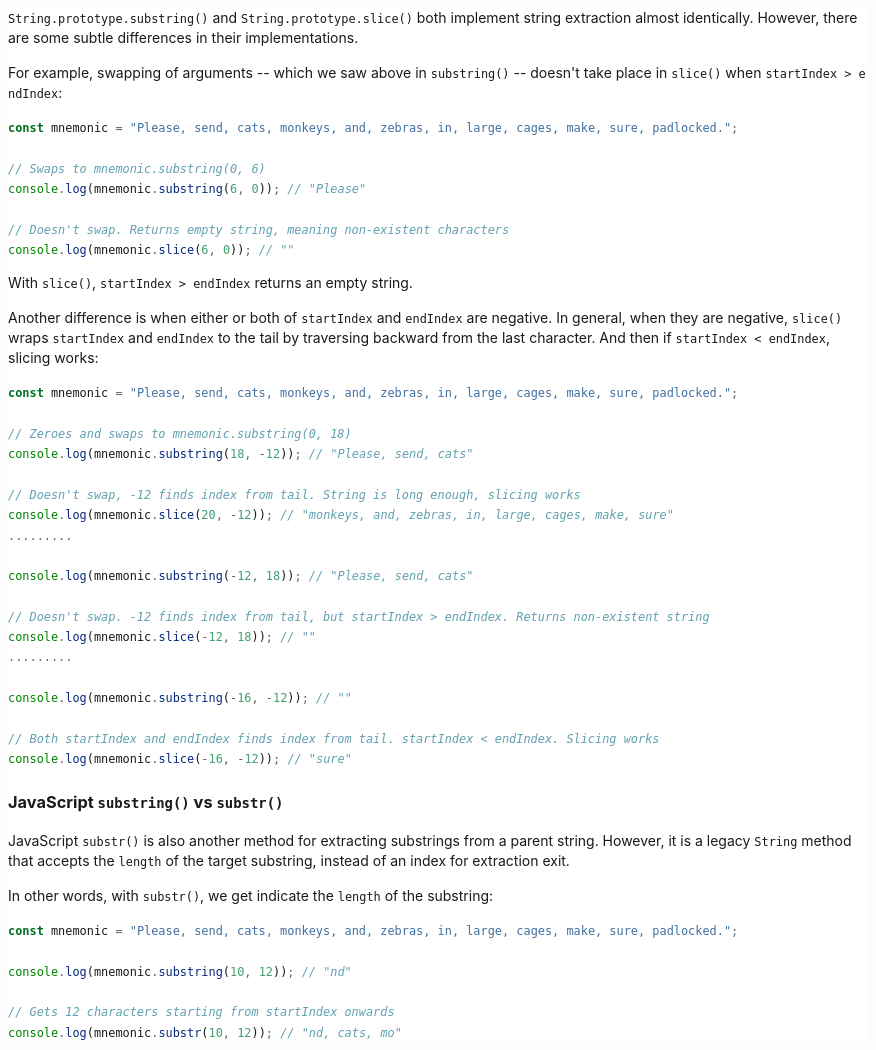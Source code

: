 `String.prototype.substring()` and `String.prototype.slice()` both implement string extraction almost identically. However, there are some subtle differences in their implementations.

For example, swapping of arguments -- which we saw above in `substring()` -- doesn't take place in `slice()` when `startIndex > endIndex`:

```js
const mnemonic = "Please, send, cats, monkeys, and, zebras, in, large, cages, make, sure, padlocked.";

// Swaps to mnemonic.substring(0, 6)
console.log(mnemonic.substring(6, 0)); // "Please"

// Doesn't swap. Returns empty string, meaning non-existent characters
console.log(mnemonic.slice(6, 0)); // ""
```

With `slice()`, `startIndex > endIndex` returns an empty string.

Another difference is when either or both of `startIndex` and `endIndex` are negative. In general, when they are negative, `slice()` wraps `startIndex` and `endIndex` to the tail by traversing backward from the last character. And then if `startIndex < endIndex`, slicing works:

```js
const mnemonic = "Please, send, cats, monkeys, and, zebras, in, large, cages, make, sure, padlocked.";

// Zeroes and swaps to mnemonic.substring(0, 18)
console.log(mnemonic.substring(18, -12)); // "Please, send, cats"

// Doesn't swap, -12 finds index from tail. String is long enough, slicing works
console.log(mnemonic.slice(20, -12)); // "monkeys, and, zebras, in, large, cages, make, sure"
.........

console.log(mnemonic.substring(-12, 18)); // "Please, send, cats"

// Doesn't swap. -12 finds index from tail, but startIndex > endIndex. Returns non-existent string
console.log(mnemonic.slice(-12, 18)); // ""
.........

console.log(mnemonic.substring(-16, -12)); // ""

// Both startIndex and endIndex finds index from tail. startIndex < endIndex. Slicing works
console.log(mnemonic.slice(-16, -12)); // "sure"
```

### JavaScript `substring()` vs `substr()`

JavaScript `substr()` is also another method for extracting substrings from a parent string. However, it is a legacy `String` method that accepts the `length` of the target substring, instead of an index for extraction exit.

In other words, with `substr()`, we get indicate the `length` of the substring:

```js
const mnemonic = "Please, send, cats, monkeys, and, zebras, in, large, cages, make, sure, padlocked.";

console.log(mnemonic.substring(10, 12)); // "nd"

// Gets 12 characters starting from startIndex onwards
console.log(mnemonic.substr(10, 12)); // "nd, cats, mo"
```
